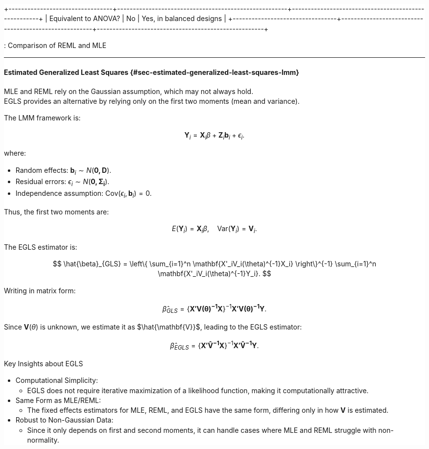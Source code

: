 +---------------------------------+------------------------------------------------------+-----------------------------------------------------+
| Equivalent to ANOVA?            | No                                                   | Yes, in balanced designs                            |
+---------------------------------+------------------------------------------------------+-----------------------------------------------------+

: Comparison of REML and MLE

------------------------------------------------------------------------

#### Estimated Generalized Least Squares {#sec-estimated-generalized-least-squares-lmm}

MLE and REML rely on the Gaussian assumption, which may not always hold.\
EGLS provides an alternative by relying only on the first two moments (mean and variance).

The LMM framework is:

$$
\mathbf{Y}_i = \mathbf{X}_i \beta + \mathbf{Z}_i \mathbf{b}_i + \epsilon_i.
$$

where:

-   Random effects: $\mathbf{b}_i \sim N(\mathbf{0, D})$.
-   Residual errors: $\epsilon_i \sim N(\mathbf{0, \Sigma_i})$.
-   Independence assumption: $\text{Cov}(\epsilon_i, \mathbf{b}_i) = 0$.

Thus, the first two moments are:

$$
E(\mathbf{Y}_i) = \mathbf{X}_i \beta, \quad \text{Var}(\mathbf{Y}_i) = \mathbf{V}_i.
$$

The EGLS estimator is:

$$
\hat{\beta}_{GLS} = \left\{ \sum_{i=1}^n \mathbf{X'_iV_i(\theta)^{-1}X_i}  \right\}^{-1} 
\sum_{i=1}^n \mathbf{X'_iV_i(\theta)^{-1}Y_i}.
$$

Writing in matrix form:

$$
\hat{\beta}_{GLS} = \left\{ \mathbf{X'V(\theta)^{-1}X} \right\}^{-1} \mathbf{X'V(\theta)^{-1}Y}.
$$

Since $\mathbf{V}(\theta)$ is unknown, we estimate it as $\hat{\mathbf{V}}$, leading to the EGLS estimator:

$$
\hat{\beta}_{EGLS} = \left\{ \mathbf{X'\hat{V}^{-1}X} \right\}^{-1} \mathbf{X'\hat{V}^{-1}Y}.
$$

Key Insights about EGLS

-   Computational Simplicity:
    -   EGLS does not require iterative maximization of a likelihood function, making it computationally attractive.
-   Same Form as MLE/REML:
    -   The fixed effects estimators for MLE, REML, and EGLS have the same form, differing only in how $\mathbf{V}$ is estimated.
-   Robust to Non-Gaussian Data:
    -   Since it only depends on first and second moments, it can handle cases where MLE and REML struggle with non-normality.
